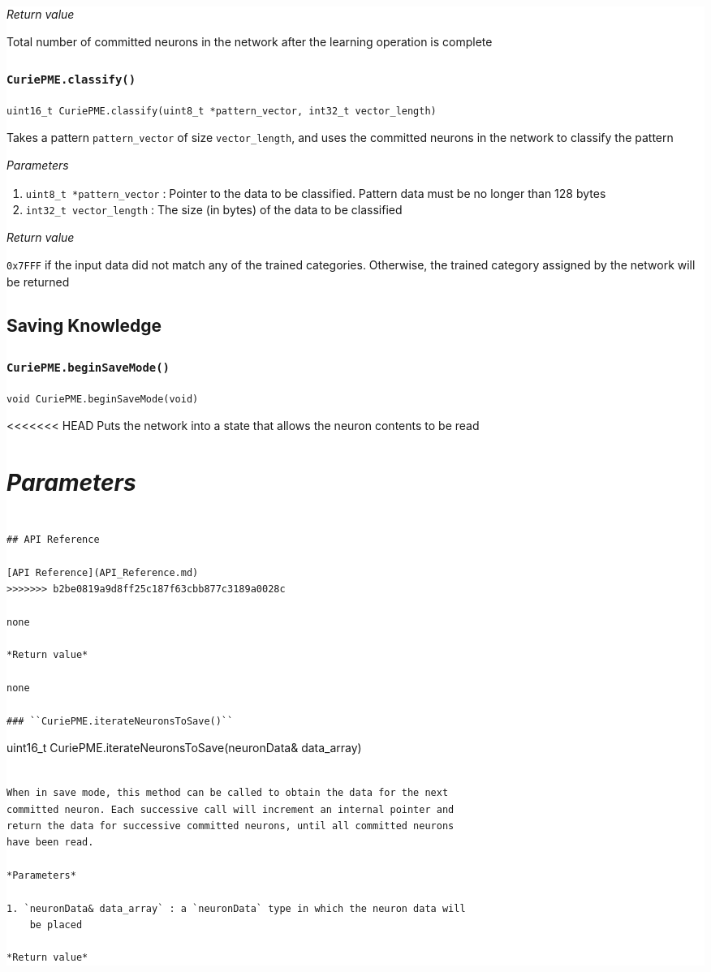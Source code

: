 *Return value*  

Total number of committed neurons in the network after the learning
operation is complete  
  
### ``CuriePME.classify()``

```
uint16_t CuriePME.classify(uint8_t *pattern_vector, int32_t vector_length)
```

Takes a pattern `pattern_vector` of size `vector_length`, and uses the
committed neurons in the network to classify the pattern  
  
*Parameters*  

1. `uint8_t *pattern_vector` : Pointer to the data to be classified. Pattern
    data must be no longer than 128 bytes
2. `int32_t vector_length`   : The size (in bytes) of the data to be classified
  
*Return value*  

`0x7FFF` if the input data did not match any of the trained categories.
Otherwise, the trained category assigned by the network will be returned
  
## Saving Knowledge

### ``CuriePME.beginSaveMode()``

```
void CuriePME.beginSaveMode(void)
```

<<<<<<< HEAD
Puts the network into a state that allows the neuron contents to be read
  
*Parameters*  
=======
  ```
  
## API Reference

[API Reference](API_Reference.md)
>>>>>>> b2be0819a9d8ff25c187f63cbb877c3189a0028c

none
  
*Return value*  

none
  
### ``CuriePME.iterateNeuronsToSave()``

```
uint16_t CuriePME.iterateNeuronsToSave(neuronData& data_array)
```

When in save mode, this method can be called to obtain the data for the next
committed neuron. Each successive call will increment an internal pointer and
return the data for successive committed neurons, until all committed neurons
have been read.
  
*Parameters*  

1. `neuronData& data_array` : a `neuronData` type in which the neuron data will
    be placed
  
*Return value*  
```
